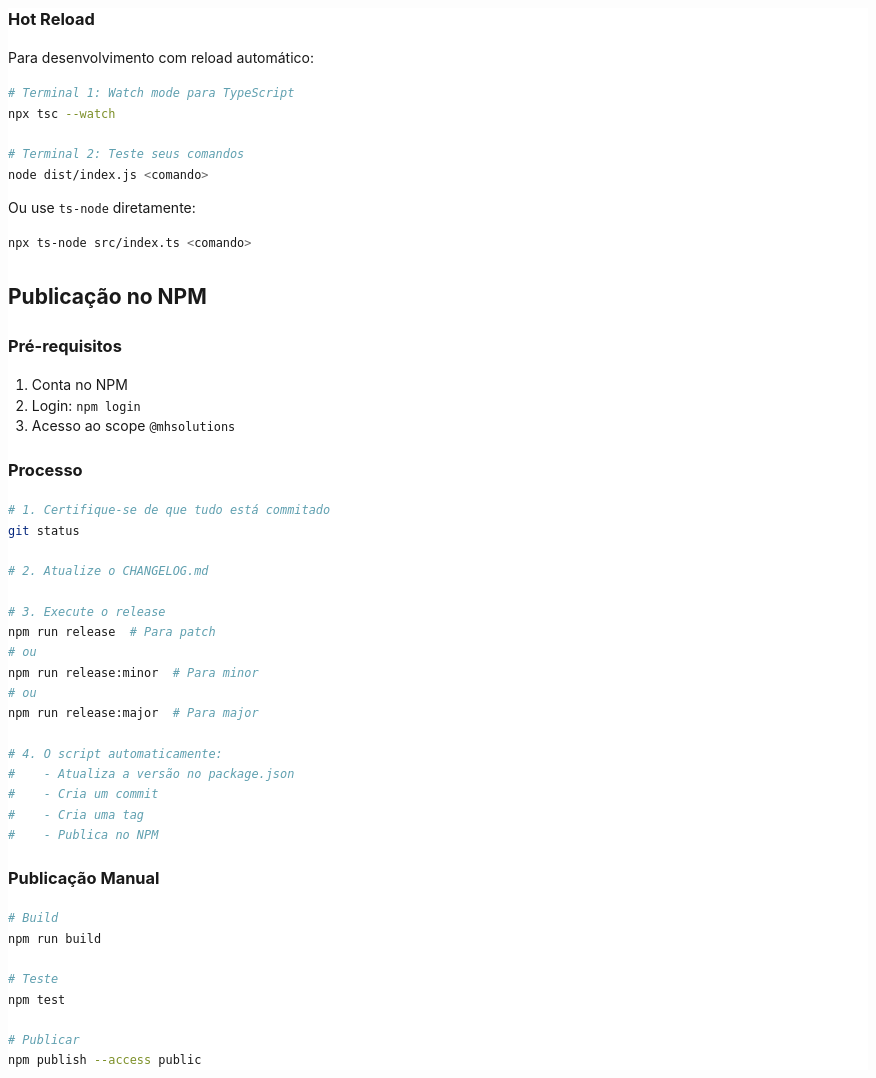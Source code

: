 ### Hot Reload

Para desenvolvimento com reload automático:

```bash
# Terminal 1: Watch mode para TypeScript
npx tsc --watch

# Terminal 2: Teste seus comandos
node dist/index.js <comando>
```

Ou use `ts-node` diretamente:

```bash
npx ts-node src/index.ts <comando>
```

## Publicação no NPM

### Pré-requisitos

1. Conta no NPM
2. Login: `npm login`
3. Acesso ao scope `@mhsolutions`

### Processo

```bash
# 1. Certifique-se de que tudo está commitado
git status

# 2. Atualize o CHANGELOG.md

# 3. Execute o release
npm run release  # Para patch
# ou
npm run release:minor  # Para minor
# ou
npm run release:major  # Para major

# 4. O script automaticamente:
#    - Atualiza a versão no package.json
#    - Cria um commit
#    - Cria uma tag
#    - Publica no NPM
```

### Publicação Manual

```bash
# Build
npm run build

# Teste
npm test

# Publicar
npm publish --access public
```
